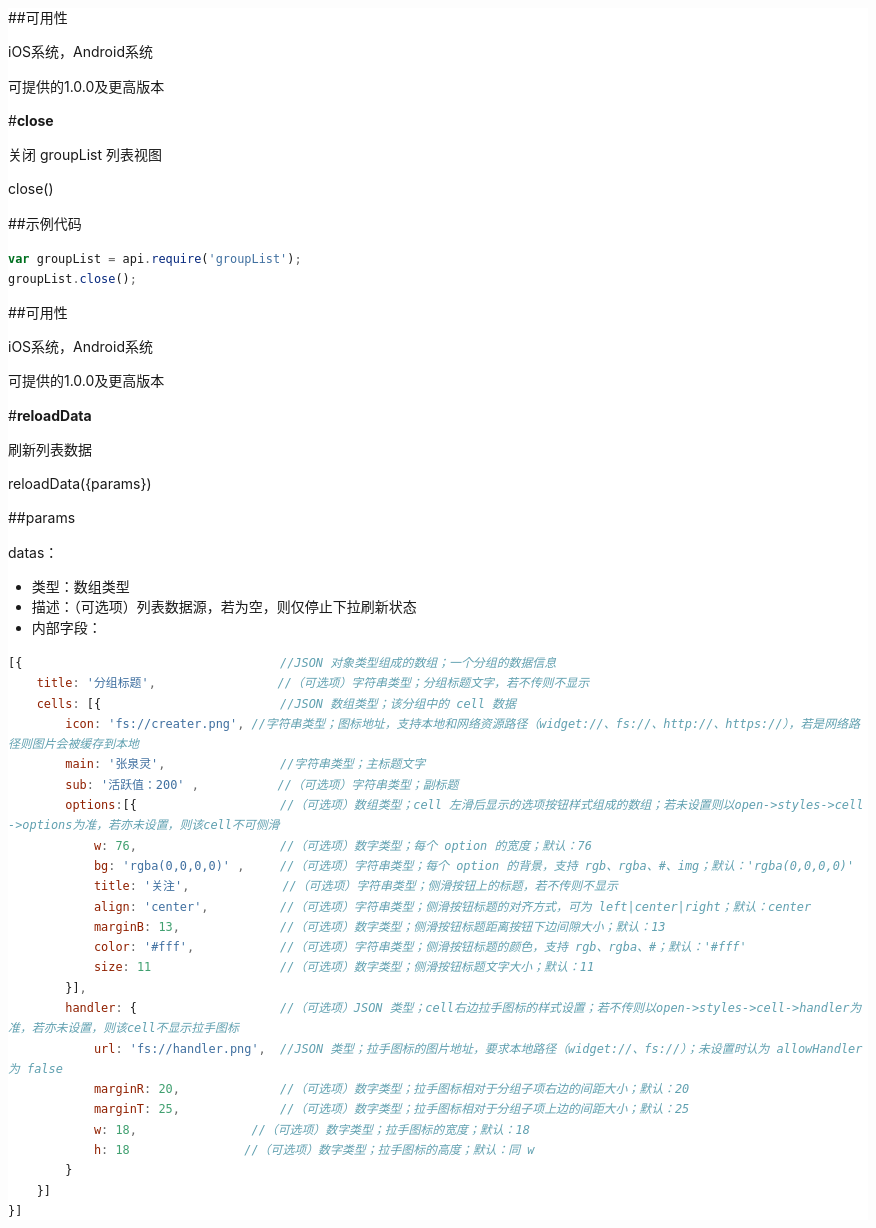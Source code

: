 ##可用性

iOS系统，Android系统

可提供的1.0.0及更高版本

#**close**<div id="2"></div>

关闭 groupList 列表视图

close()

##示例代码

```js
var groupList = api.require('groupList');
groupList.close();
```

##可用性

iOS系统，Android系统

可提供的1.0.0及更高版本

#**reloadData**<div id="3"></div>

刷新列表数据

reloadData({params})

##params

datas：

- 类型：数组类型
- 描述：（可选项）列表数据源，若为空，则仅停止下拉刷新状态
- 内部字段：

```js
[{                                    //JSON 对象类型组成的数组；一个分组的数据信息
	title: '分组标题',                 //（可选项）字符串类型；分组标题文字，若不传则不显示
	cells: [{                         //JSON 数组类型；该分组中的 cell 数据
		icon: 'fs://creater.png', //字符串类型；图标地址，支持本地和网络资源路径（widget://、fs://、http://、https://），若是网络路径则图片会被缓存到本地
		main: '张泉灵',                //字符串类型；主标题文字
		sub: '活跃值：200' ,           //（可选项）字符串类型；副标题
    	options:[{                    //（可选项）数组类型；cell 左滑后显示的选项按钮样式组成的数组；若未设置则以open->styles->cell->options为准，若亦未设置，则该cell不可侧滑
			w: 76,                    //（可选项）数字类型；每个 option 的宽度；默认：76
			bg: 'rgba(0,0,0,0)' ,     //（可选项）字符串类型；每个 option 的背景，支持 rgb、rgba、#、img；默认：'rgba(0,0,0,0)'
			title: '关注',             //（可选项）字符串类型；侧滑按钮上的标题，若不传则不显示
    	    align: 'center',          //（可选项）字符串类型；侧滑按钮标题的对齐方式，可为 left|center|right；默认：center
			marginB: 13,              //（可选项）数字类型；侧滑按钮标题距离按钮下边间隙大小；默认：13
			color: '#fff',            //（可选项）字符串类型；侧滑按钮标题的颜色，支持 rgb、rgba、#；默认：'#fff'
			size: 11                  //（可选项）数字类型；侧滑按钮标题文字大小；默认：11
		}],
    	handler: {                    //（可选项）JSON 类型；cell右边拉手图标的样式设置；若不传则以open->styles->cell->handler为准，若亦未设置，则该cell不显示拉手图标
    		url: 'fs://handler.png',  //JSON 类型；拉手图标的图片地址，要求本地路径（widget://、fs://）；未设置时认为 allowHandler 为 false
    		marginR: 20,              //（可选项）数字类型；拉手图标相对于分组子项右边的间距大小；默认：20
    		marginT: 25,              //（可选项）数字类型；拉手图标相对于分组子项上边的间距大小；默认：25
    		w: 18,                //（可选项）数字类型；拉手图标的宽度；默认：18
    		h: 18                //（可选项）数字类型；拉手图标的高度；默认：同 w
    	}
	}]
}]
```
